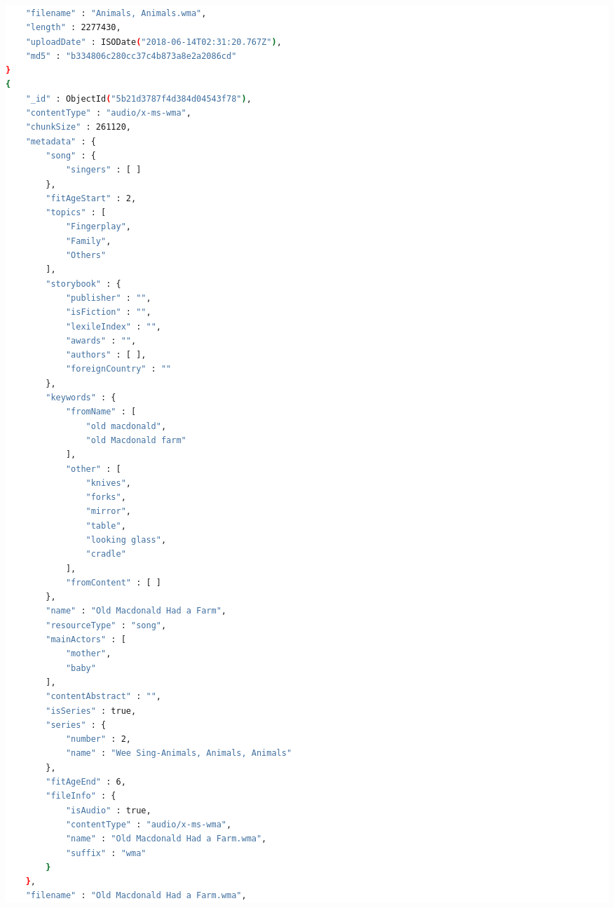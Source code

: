 ```bash
    "filename" : "Animals, Animals.wma",
    "length" : 2277430,
    "uploadDate" : ISODate("2018-06-14T02:31:20.767Z"),
    "md5" : "b334806c280cc37c4b873a8e2a2086cd"
}
{
    "_id" : ObjectId("5b21d3787f4d384d04543f78"),
    "contentType" : "audio/x-ms-wma",
    "chunkSize" : 261120,
    "metadata" : {
        "song" : {
            "singers" : [ ]
        },
        "fitAgeStart" : 2,
        "topics" : [
            "Fingerplay",
            "Family",
            "Others"
        ],
        "storybook" : {
            "publisher" : "",
            "isFiction" : "",
            "lexileIndex" : "",
            "awards" : "",
            "authors" : [ ],
            "foreignCountry" : ""
        },
        "keywords" : {
            "fromName" : [
                "old macdonald",
                "old Macdonald farm"
            ],
            "other" : [
                "knives",
                "forks",
                "mirror",
                "table",
                "looking glass",
                "cradle"
            ],
            "fromContent" : [ ]
        },
        "name" : "Old Macdonald Had a Farm",
        "resourceType" : "song",
        "mainActors" : [
            "mother",
            "baby"
        ],
        "contentAbstract" : "",
        "isSeries" : true,
        "series" : {
            "number" : 2,
            "name" : "Wee Sing-Animals, Animals, Animals"
        },
        "fitAgeEnd" : 6,
        "fileInfo" : {
            "isAudio" : true,
            "contentType" : "audio/x-ms-wma",
            "name" : "Old Macdonald Had a Farm.wma",
            "suffix" : "wma"
        }
    },
    "filename" : "Old Macdonald Had a Farm.wma",
```